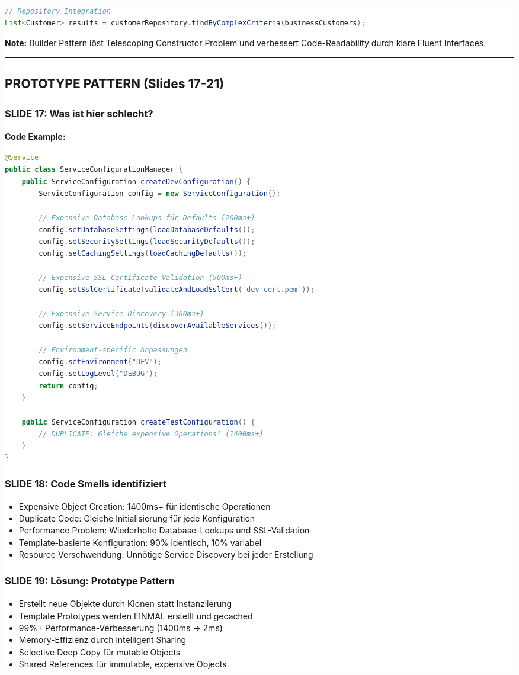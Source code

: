 ```java
// Repository Integration
List<Customer> results = customerRepository.findByComplexCriteria(businessCustomers);
```

**Note:** Builder Pattern löst Telescoping Constructor Problem und verbessert Code-Readability durch klare Fluent Interfaces.

---

## PROTOTYPE PATTERN (Slides 17-21)

### SLIDE 17: Was ist hier schlecht?
**Code Example:**
```java
@Service
public class ServiceConfigurationManager {
    public ServiceConfiguration createDevConfiguration() {
        ServiceConfiguration config = new ServiceConfiguration();
        
        // Expensive Database Lookups für Defaults (200ms+)
        config.setDatabaseSettings(loadDatabaseDefaults());
        config.setSecuritySettings(loadSecurityDefaults());
        config.setCachingSettings(loadCachingDefaults());
        
        // Expensive SSL Certificate Validation (500ms+)
        config.setSslCertificate(validateAndLoadSslCert("dev-cert.pem"));
        
        // Expensive Service Discovery (300ms+)
        config.setServiceEndpoints(discoverAvailableServices());
        
        // Environment-specific Anpassungen
        config.setEnvironment("DEV");
        config.setLogLevel("DEBUG");
        return config;
    }
    
    public ServiceConfiguration createTestConfiguration() {
        // DUPLICATE: Gleiche expensive Operations! (1400ms+)
    }
}
```

### SLIDE 18: Code Smells identifiziert
- Expensive Object Creation: 1400ms+ für identische Operationen
- Duplicate Code: Gleiche Initialisierung für jede Konfiguration
- Performance Problem: Wiederholte Database-Lookups und SSL-Validation
- Template-basierte Konfiguration: 90% identisch, 10% variabel
- Resource Verschwendung: Unnötige Service Discovery bei jeder Erstellung

### SLIDE 19: Lösung: Prototype Pattern
- Erstellt neue Objekte durch Klonen statt Instanziierung
- Template Prototypes werden EINMAL erstellt und gecached
- 99%+ Performance-Verbesserung (1400ms → 2ms)
- Memory-Effizienz durch intelligent Sharing
- Selective Deep Copy für mutable Objects
- Shared References für immutable, expensive Objects
